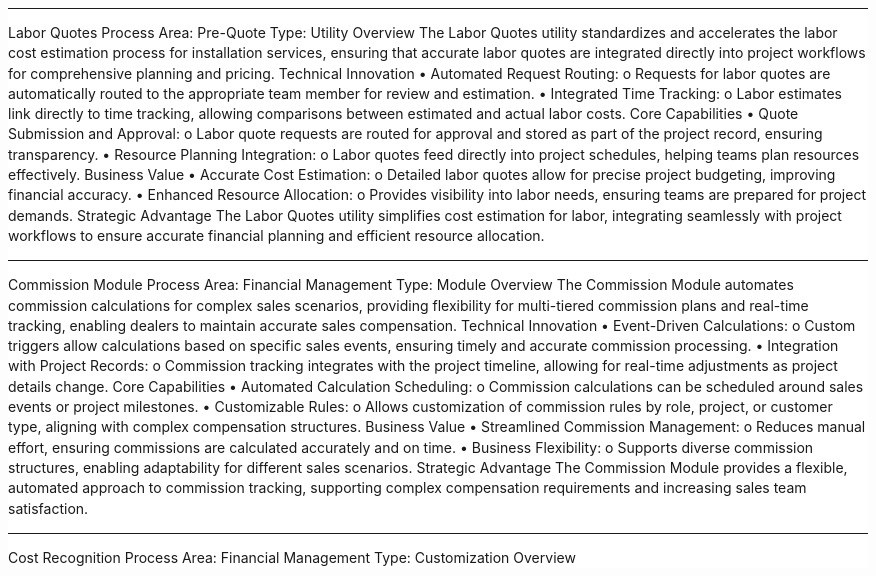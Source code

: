 ________________________________________
Labor Quotes
Process Area: Pre-Quote
Type: Utility
Overview
The Labor Quotes utility standardizes and accelerates the labor cost estimation process for installation services, ensuring that accurate labor quotes are integrated directly into project workflows for comprehensive planning and pricing.
Technical Innovation
•	Automated Request Routing:
o	Requests for labor quotes are automatically routed to the appropriate team member for review and estimation.
•	Integrated Time Tracking:
o	Labor estimates link directly to time tracking, allowing comparisons between estimated and actual labor costs.
Core Capabilities
•	Quote Submission and Approval:
o	Labor quote requests are routed for approval and stored as part of the project record, ensuring transparency.
•	Resource Planning Integration:
o	Labor quotes feed directly into project schedules, helping teams plan resources effectively.
Business Value
•	Accurate Cost Estimation:
o	Detailed labor quotes allow for precise project budgeting, improving financial accuracy.
•	Enhanced Resource Allocation:
o	Provides visibility into labor needs, ensuring teams are prepared for project demands.
Strategic Advantage
The Labor Quotes utility simplifies cost estimation for labor, integrating seamlessly with project workflows to ensure accurate financial planning and efficient resource allocation.
________________________________________
Commission Module
Process Area: Financial Management
Type: Module
Overview
The Commission Module automates commission calculations for complex sales scenarios, providing flexibility for multi-tiered commission plans and real-time tracking, enabling dealers to maintain accurate sales compensation.
Technical Innovation
•	Event-Driven Calculations:
o	Custom triggers allow calculations based on specific sales events, ensuring timely and accurate commission processing.
•	Integration with Project Records:
o	Commission tracking integrates with the project timeline, allowing for real-time adjustments as project details change.
Core Capabilities
•	Automated Calculation Scheduling:
o	Commission calculations can be scheduled around sales events or project milestones.
•	Customizable Rules:
o	Allows customization of commission rules by role, project, or customer type, aligning with complex compensation structures.
Business Value
•	Streamlined Commission Management:
o	Reduces manual effort, ensuring commissions are calculated accurately and on time.
•	Business Flexibility:
o	Supports diverse commission structures, enabling adaptability for different sales scenarios.
Strategic Advantage
The Commission Module provides a flexible, automated approach to commission tracking, supporting complex compensation requirements and increasing sales team satisfaction.
________________________________________
Cost Recognition
Process Area: Financial Management
Type: Customization
Overview